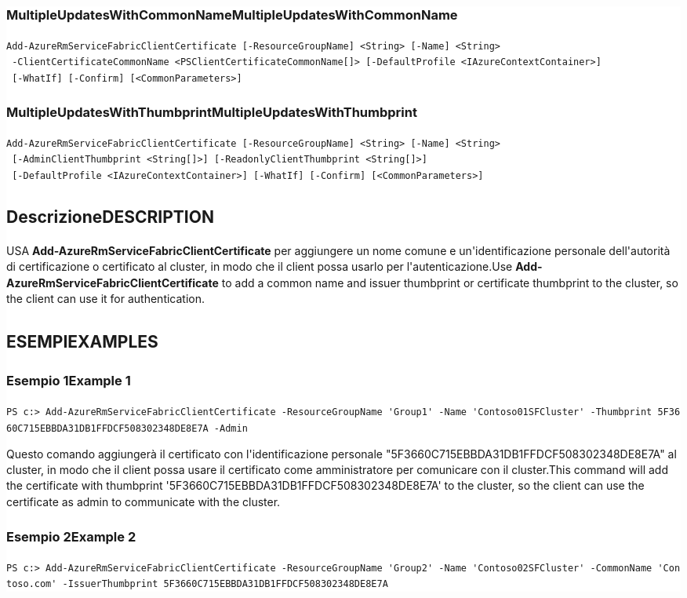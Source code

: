 ### <span data-ttu-id="a60cf-107">MultipleUpdatesWithCommonName</span><span class="sxs-lookup"><span data-stu-id="a60cf-107">MultipleUpdatesWithCommonName</span></span>
```
Add-AzureRmServiceFabricClientCertificate [-ResourceGroupName] <String> [-Name] <String>
 -ClientCertificateCommonName <PSClientCertificateCommonName[]> [-DefaultProfile <IAzureContextContainer>]
 [-WhatIf] [-Confirm] [<CommonParameters>]
```

### <span data-ttu-id="a60cf-108">MultipleUpdatesWithThumbprint</span><span class="sxs-lookup"><span data-stu-id="a60cf-108">MultipleUpdatesWithThumbprint</span></span>
```
Add-AzureRmServiceFabricClientCertificate [-ResourceGroupName] <String> [-Name] <String>
 [-AdminClientThumbprint <String[]>] [-ReadonlyClientThumbprint <String[]>]
 [-DefaultProfile <IAzureContextContainer>] [-WhatIf] [-Confirm] [<CommonParameters>]
```

## <span data-ttu-id="a60cf-109">Descrizione</span><span class="sxs-lookup"><span data-stu-id="a60cf-109">DESCRIPTION</span></span>
<span data-ttu-id="a60cf-110">USA **Add-AzureRmServiceFabricClientCertificate** per aggiungere un nome comune e un'identificazione personale dell'autorità di certificazione o certificato al cluster, in modo che il client possa usarlo per l'autenticazione.</span><span class="sxs-lookup"><span data-stu-id="a60cf-110">Use **Add-AzureRmServiceFabricClientCertificate** to add a common name and issuer thumbprint or certificate thumbprint to the cluster, so the client can use it for authentication.</span></span>

## <span data-ttu-id="a60cf-111">ESEMPI</span><span class="sxs-lookup"><span data-stu-id="a60cf-111">EXAMPLES</span></span>

### <span data-ttu-id="a60cf-112">Esempio 1</span><span class="sxs-lookup"><span data-stu-id="a60cf-112">Example 1</span></span>
```
PS c:> Add-AzureRmServiceFabricClientCertificate -ResourceGroupName 'Group1' -Name 'Contoso01SFCluster' -Thumbprint 5F3660C715EBBDA31DB1FFDCF508302348DE8E7A -Admin
```

<span data-ttu-id="a60cf-113">Questo comando aggiungerà il certificato con l'identificazione personale "5F3660C715EBBDA31DB1FFDCF508302348DE8E7A" al cluster, in modo che il client possa usare il certificato come amministratore per comunicare con il cluster.</span><span class="sxs-lookup"><span data-stu-id="a60cf-113">This command will add the certificate with thumbprint '5F3660C715EBBDA31DB1FFDCF508302348DE8E7A' to the cluster, so the client can use the certificate as admin to communicate with the cluster.</span></span>

### <span data-ttu-id="a60cf-114">Esempio 2</span><span class="sxs-lookup"><span data-stu-id="a60cf-114">Example 2</span></span>
```
PS c:> Add-AzureRmServiceFabricClientCertificate -ResourceGroupName 'Group2' -Name 'Contoso02SFCluster' -CommonName 'Contoso.com' -IssuerThumbprint 5F3660C715EBBDA31DB1FFDCF508302348DE8E7A
```
